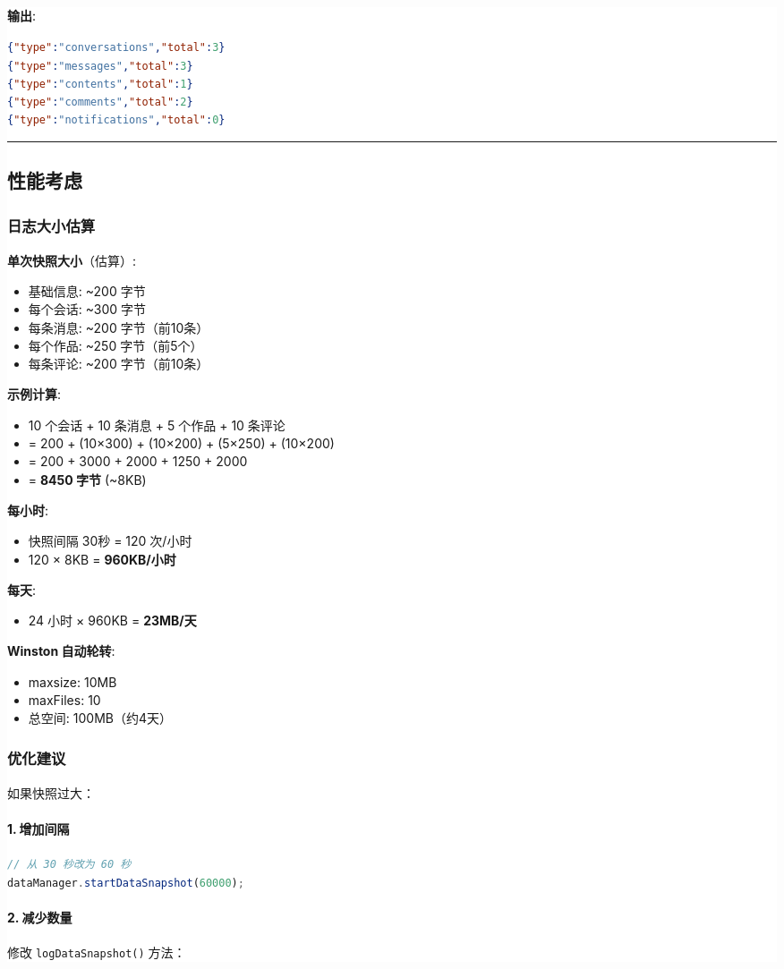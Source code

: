 **输出**:
```json
{"type":"conversations","total":3}
{"type":"messages","total":3}
{"type":"contents","total":1}
{"type":"comments","total":2}
{"type":"notifications","total":0}
```

---

## 性能考虑

### 日志大小估算

**单次快照大小**（估算）:
- 基础信息: ~200 字节
- 每个会话: ~300 字节
- 每条消息: ~200 字节（前10条）
- 每个作品: ~250 字节（前5个）
- 每条评论: ~200 字节（前10条）

**示例计算**:
- 10 个会话 + 10 条消息 + 5 个作品 + 10 条评论
- = 200 + (10×300) + (10×200) + (5×250) + (10×200)
- = 200 + 3000 + 2000 + 1250 + 2000
- = **8450 字节** (~8KB)

**每小时**:
- 快照间隔 30秒 = 120 次/小时
- 120 × 8KB = **960KB/小时**

**每天**:
- 24 小时 × 960KB = **23MB/天**

**Winston 自动轮转**:
- maxsize: 10MB
- maxFiles: 10
- 总空间: 100MB（约4天）

### 优化建议

如果快照过大：

#### 1. 增加间隔

```javascript
// 从 30 秒改为 60 秒
dataManager.startDataSnapshot(60000);
```

#### 2. 减少数量

修改 `logDataSnapshot()` 方法：
